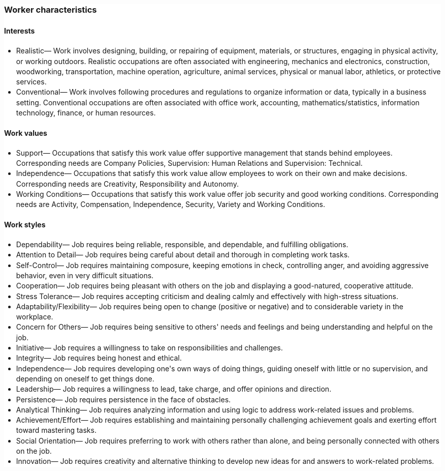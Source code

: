### Worker characteristics
#### Interests
- Realistic— Work involves designing, building, or repairing of equipment, materials, or structures, engaging in physical activity, or working outdoors. Realistic occupations are often associated with engineering, mechanics and electronics, construction, woodworking, transportation, machine operation, agriculture, animal services, physical or manual labor, athletics, or protective services.
- Conventional— Work involves following procedures and regulations to organize information or data, typically in a business setting. Conventional occupations are often associated with office work, accounting, mathematics/statistics, information technology, finance, or human resources.

#### Work values
- Support— Occupations that satisfy this work value offer supportive management that stands behind employees. Corresponding needs are Company Policies, Supervision: Human Relations and Supervision: Technical.
- Independence— Occupations that satisfy this work value allow employees to work on their own and make decisions. Corresponding needs are Creativity, Responsibility and Autonomy.
- Working Conditions— Occupations that satisfy this work value offer job security and good working conditions. Corresponding needs are Activity, Compensation, Independence, Security, Variety and Working Conditions.

#### Work styles
- Dependability— Job requires being reliable, responsible, and dependable, and fulfilling obligations.
- Attention to Detail— Job requires being careful about detail and thorough in completing work tasks.
- Self-Control— Job requires maintaining composure, keeping emotions in check, controlling anger, and avoiding aggressive behavior, even in very difficult situations.
- Cooperation— Job requires being pleasant with others on the job and displaying a good-natured, cooperative attitude.
- Stress Tolerance— Job requires accepting criticism and dealing calmly and effectively with high-stress situations.
- Adaptability/Flexibility— Job requires being open to change (positive or negative) and to considerable variety in the workplace.
- Concern for Others— Job requires being sensitive to others' needs and feelings and being understanding and helpful on the job.
- Initiative— Job requires a willingness to take on responsibilities and challenges.
- Integrity— Job requires being honest and ethical.
- Independence— Job requires developing one's own ways of doing things, guiding oneself with little or no supervision, and depending on oneself to get things done.
- Leadership— Job requires a willingness to lead, take charge, and offer opinions and direction.
- Persistence— Job requires persistence in the face of obstacles.
- Analytical Thinking— Job requires analyzing information and using logic to address work-related issues and problems.
- Achievement/Effort— Job requires establishing and maintaining personally challenging achievement goals and exerting effort toward mastering tasks.
- Social Orientation— Job requires preferring to work with others rather than alone, and being personally connected with others on the job.
- Innovation— Job requires creativity and alternative thinking to develop new ideas for and answers to work-related problems.
